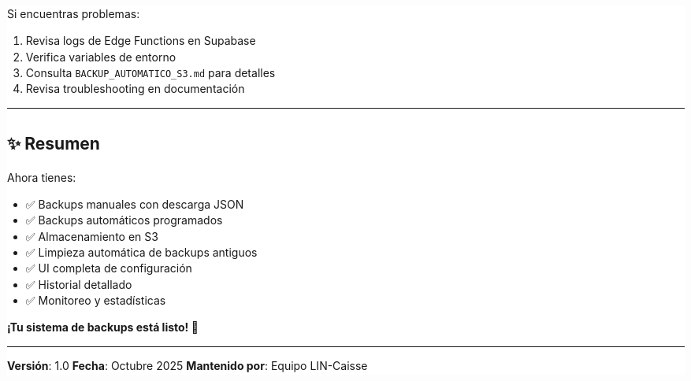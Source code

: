 Si encuentras problemas:
1. Revisa logs de Edge Functions en Supabase
2. Verifica variables de entorno
3. Consulta `BACKUP_AUTOMATICO_S3.md` para detalles
4. Revisa troubleshooting en documentación

---

## ✨ Resumen

Ahora tienes:
- ✅ Backups manuales con descarga JSON
- ✅ Backups automáticos programados
- ✅ Almacenamiento en S3
- ✅ Limpieza automática de backups antiguos
- ✅ UI completa de configuración
- ✅ Historial detallado
- ✅ Monitoreo y estadísticas

**¡Tu sistema de backups está listo! 🎉**

---

**Versión**: 1.0
**Fecha**: Octubre 2025
**Mantenido por**: Equipo LIN-Caisse
